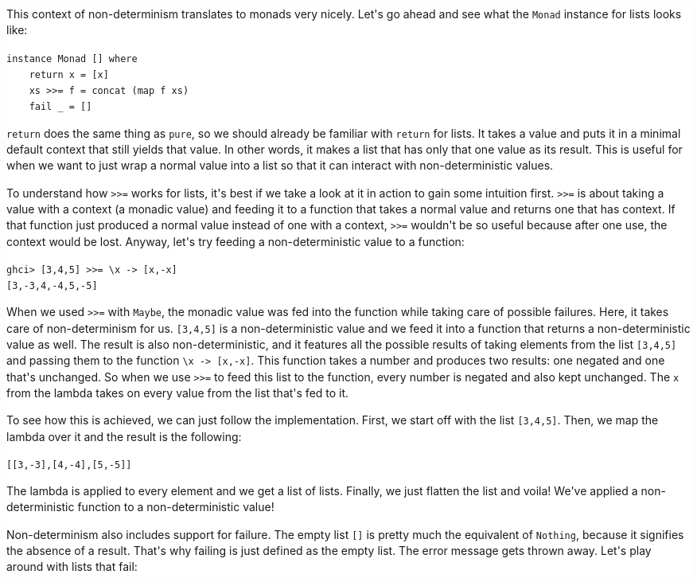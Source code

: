 This context of non-determinism translates to monads very nicely. Let's
go ahead and see what the `Monad` instance for lists looks like:

~~~~ {.haskell:hs name="code"}
instance Monad [] where
    return x = [x]
    xs >>= f = concat (map f xs)
    fail _ = []
~~~~

`return` does the same thing as `pure`, so we should already be familiar
with `return` for lists. It takes a value and puts it in a minimal default
context that still yields that value. In other words, it makes a list
that has only that one value as its result. This is useful for when we
want to just wrap a normal value into a list so that it can interact
with non-deterministic values.

To understand how `>>=` works for lists, it's best if we take a look at
it in action to gain some intuition first. `>>=` is about taking a value
with a context (a monadic value) and feeding it to a function that takes
a normal value and returns one that has context. If that function just
produced a normal value instead of one with a context, `>>=` wouldn't be
so useful because after one use, the context would be lost. Anyway,
let's try feeding a non-deterministic value to a function:

~~~~ {.haskell:hs name="code"}
ghci> [3,4,5] >>= \x -> [x,-x]
[3,-3,4,-4,5,-5]
~~~~

When we used `>>=` with `Maybe`, the monadic value was fed into the
function while taking care of possible failures. Here, it takes care of
non-determinism for us. `[3,4,5]` is a non-deterministic value and we feed
it into a function that returns a non-deterministic value as well. The
result is also non-deterministic, and it features all the possible
results of taking elements from the list `[3,4,5]` and passing them to the
function `\x -> [x,-x]`. This function takes a number and produces two
results: one negated and one that's unchanged. So when we use `>>=` to
feed this list to the function, every number is negated and also kept
unchanged. The `x` from the lambda takes on every value from the list
that's fed to it.

To see how this is achieved, we can just follow the implementation.
First, we start off with the list `[3,4,5]`. Then, we map the lambda over
it and the result is the following:

~~~~ {.haskell:hs name="code"}
[[3,-3],[4,-4],[5,-5]]
~~~~

The lambda is applied to every element and we get a list of lists.
Finally, we just flatten the list and voila! We've applied a
non-deterministic function to a non-deterministic value!

Non-determinism also includes support for failure. The empty list `[]` is
pretty much the equivalent of `Nothing`, because it signifies the absence
of a result. That's why failing is just defined as the empty list. The
error message gets thrown away. Let's play around with lists that fail:
